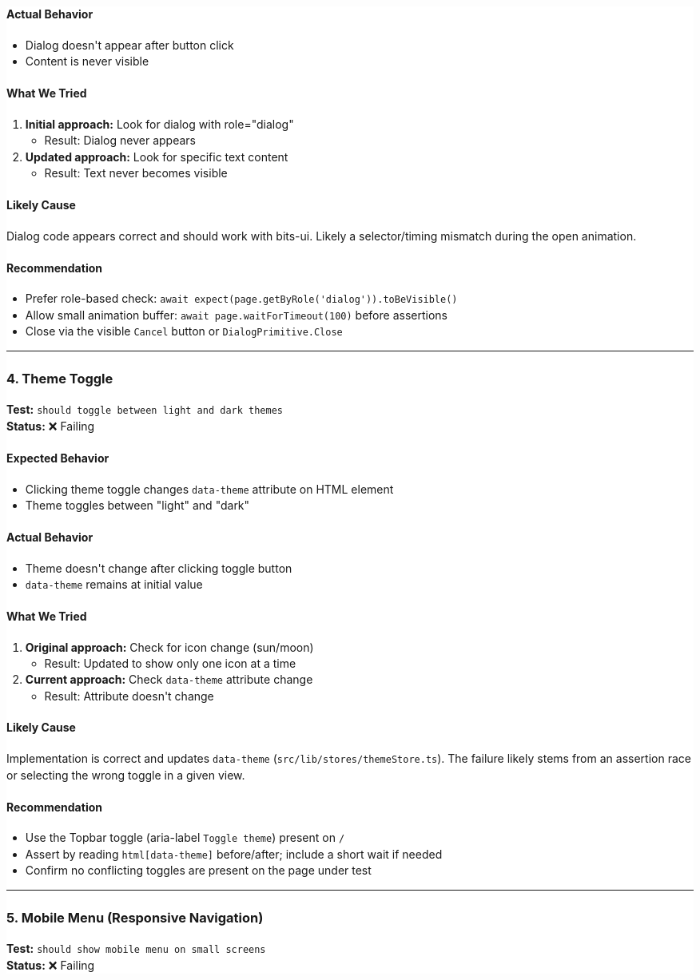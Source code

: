 #### Actual Behavior
- Dialog doesn't appear after button click
- Content is never visible

#### What We Tried
1. **Initial approach:** Look for dialog with role="dialog"
   - Result: Dialog never appears
2. **Updated approach:** Look for specific text content
   - Result: Text never becomes visible

#### Likely Cause
Dialog code appears correct and should work with bits-ui. Likely a selector/timing mismatch during the open animation.

#### Recommendation
- Prefer role-based check: `await expect(page.getByRole('dialog')).toBeVisible()`
- Allow small animation buffer: `await page.waitForTimeout(100)` before assertions
- Close via the visible `Cancel` button or `DialogPrimitive.Close`

---

### 4. Theme Toggle
**Test:** `should toggle between light and dark themes`  
**Status:** ❌ Failing

#### Expected Behavior
- Clicking theme toggle changes `data-theme` attribute on HTML element
- Theme toggles between "light" and "dark"

#### Actual Behavior
- Theme doesn't change after clicking toggle button
- `data-theme` remains at initial value

#### What We Tried
1. **Original approach:** Check for icon change (sun/moon)
   - Result: Updated to show only one icon at a time
2. **Current approach:** Check `data-theme` attribute change
   - Result: Attribute doesn't change

#### Likely Cause
Implementation is correct and updates `data-theme` (`src/lib/stores/themeStore.ts`). The failure likely stems from an assertion race or selecting the wrong toggle in a given view.

#### Recommendation
- Use the Topbar toggle (aria-label `Toggle theme`) present on `/`
- Assert by reading `html[data-theme]` before/after; include a short wait if needed
- Confirm no conflicting toggles are present on the page under test

---

### 5. Mobile Menu (Responsive Navigation)
**Test:** `should show mobile menu on small screens`  
**Status:** ❌ Failing
